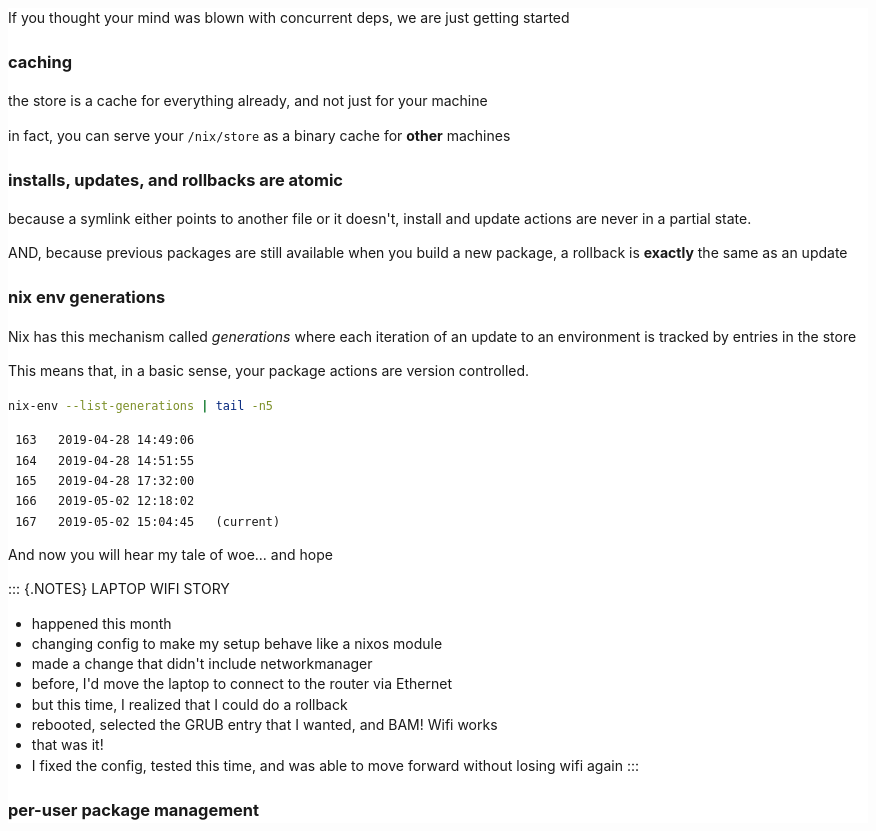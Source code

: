 If you thought your mind was blown with concurrent deps, we are just
getting started

### caching

the store is a cache for everything already, and not just for your
machine

in fact, you can serve your `/nix/store` as a binary cache for **other**
machines

### installs, updates, and rollbacks are atomic

because a symlink either points to another file or it doesn\'t, install
and update actions are never in a partial state.

AND, because previous packages are still available when you build a new
package, a rollback is **exactly** the same as an update

### nix env generations

Nix has this mechanism called *generations* where each iteration of an
update to an environment is tracked by entries in the store

This means that, in a basic sense, your package actions are version
controlled.

``` {.bash org-language="sh" cache="yes" results="output" exports="both"}
nix-env --list-generations | tail -n5
```

``` {.example}
 163   2019-04-28 14:49:06   
 164   2019-04-28 14:51:55   
 165   2019-04-28 17:32:00   
 166   2019-05-02 12:18:02   
 167   2019-05-02 15:04:45   (current)
```

And now you will hear my tale of woe... and hope

::: {.NOTES}
LAPTOP WIFI STORY

-   happened this month
-   changing config to make my setup behave like a nixos module
-   made a change that didn\'t include networkmanager
-   before, I\'d move the laptop to connect to the router via Ethernet
-   but this time, I realized that I could do a rollback
-   rebooted, selected the GRUB entry that I wanted, and BAM! Wifi works
-   that was it!
-   I fixed the config, tested this time, and was able to move forward
    without losing wifi again
:::

### per-user package management
